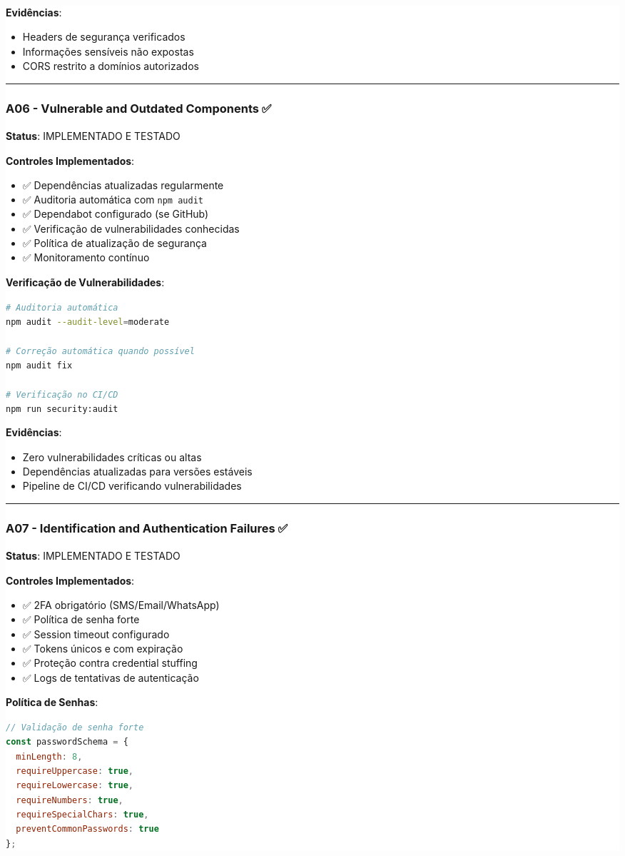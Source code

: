 **Evidências**:
- Headers de segurança verificados
- Informações sensíveis não expostas
- CORS restrito a domínios autorizados

---

### A06 - Vulnerable and Outdated Components ✅

**Status**: IMPLEMENTADO E TESTADO

**Controles Implementados**:
- ✅ Dependências atualizadas regularmente
- ✅ Auditoria automática com `npm audit`
- ✅ Dependabot configurado (se GitHub)
- ✅ Verificação de vulnerabilidades conhecidas
- ✅ Política de atualização de segurança
- ✅ Monitoramento contínuo

**Verificação de Vulnerabilidades**:
```bash
# Auditoria automática
npm audit --audit-level=moderate

# Correção automática quando possível
npm audit fix

# Verificação no CI/CD
npm run security:audit
```

**Evidências**:
- Zero vulnerabilidades críticas ou altas
- Dependências atualizadas para versões estáveis
- Pipeline de CI/CD verificando vulnerabilidades

---

### A07 - Identification and Authentication Failures ✅

**Status**: IMPLEMENTADO E TESTADO

**Controles Implementados**:
- ✅ 2FA obrigatório (SMS/Email/WhatsApp)
- ✅ Política de senha forte
- ✅ Session timeout configurado
- ✅ Tokens únicos e com expiração
- ✅ Proteção contra credential stuffing
- ✅ Logs de tentativas de autenticação

**Política de Senhas**:
```javascript
// Validação de senha forte
const passwordSchema = {
  minLength: 8,
  requireUppercase: true,
  requireLowercase: true,
  requireNumbers: true,
  requireSpecialChars: true,
  preventCommonPasswords: true
};
```
